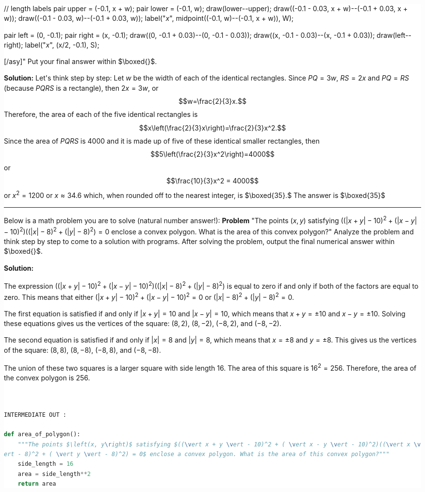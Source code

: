 // length labels
pair upper = (-0.1, x + w);
pair lower = (-0.1, w);
draw(lower--upper);
draw((-0.1 - 0.03, x + w)--(-0.1 + 0.03, x + w));
draw((-0.1 - 0.03, w)--(-0.1 + 0.03, w));
label("$x$", midpoint((-0.1, w)--(-0.1, x + w)), W);

pair left = (0, -0.1); pair right = (x, -0.1);
draw((0, -0.1 + 0.03)--(0, -0.1 - 0.03));
draw((x, -0.1 - 0.03)--(x, -0.1 + 0.03));
draw(left--right);
label("$x$", (x/2, -0.1), S);

[/asy]"
Put your final answer within $\boxed{}$.

**Solution:** 
Let's think step by step:
Let $w$ be the width of each of the identical rectangles. Since $PQ=3w$, $RS=2x$ and $PQ=RS$ (because $PQRS$ is a rectangle), then $2x = 3w$, or $$w=\frac{2}{3}x.$$ Therefore, the area of each of the five identical rectangles is $$x\left(\frac{2}{3}x\right)=\frac{2}{3}x^2.$$ Since the area of $PQRS$ is 4000 and it is made up of five of these identical smaller rectangles, then $$5\left(\frac{2}{3}x^2\right)=4000$$ or $$\frac{10}{3}x^2 = 4000$$ or $x^2 = 1200$ or $x \approx 34.6$ which, when rounded off to the nearest integer, is $\boxed{35}.$ The answer is $\boxed{35}$


---

Below is a math problem you are to solve (natural number answer!):
**Problem**
"The points $\left(x, y\right)$ satisfying $((\vert x + y \vert - 10)^2 + ( \vert x - y \vert - 10)^2)((\vert x \vert - 8)^2 + ( \vert y \vert - 8)^2) = 0$ enclose a convex polygon. What is the area of this convex polygon?"
Analyze the problem and think step by step to come to a solution with programs. After solving the problem, output the final numerical answer within $\boxed{}$.

**Solution:**


The expression $((\vert x + y \vert - 10)^2 + ( \vert x - y \vert - 10)^2)((\vert x \vert - 8)^2 + ( \vert y \vert - 8)^2)$ is equal to zero if and only if both of the factors are equal to zero. This means that either $(\vert x + y \vert - 10)^2 + ( \vert x - y \vert - 10)^2 = 0$ or $(\vert x \vert - 8)^2 + ( \vert y \vert - 8)^2 = 0$.

The first equation is satisfied if and only if $\vert x + y \vert = 10$ and $\vert x - y \vert = 10$, which means that $x + y = \pm 10$ and $x - y = \pm 10$. Solving these equations gives us the vertices of the square: $(8, 2)$, $(8, -2)$, $(-8, 2)$, and $(-8, -2)$.

The second equation is satisfied if and only if $\vert x \vert = 8$ and $\vert y \vert = 8$, which means that $x = \pm 8$ and $y = \pm 8$. This gives us the vertices of the square: $(8, 8)$, $(8, -8)$, $(-8, 8)$, and $(-8, -8)$.

The union of these two squares is a larger square with side length $16$. The area of this square is $16^2 = 256$. Therefore, the area of the convex polygon is $256$.

```python


INTERMEDIATE OUT :

def area_of_polygon():
    """The points $\left(x, y\right)$ satisfying $((\vert x + y \vert - 10)^2 + ( \vert x - y \vert - 10)^2)((\vert x \vert - 8)^2 + ( \vert y \vert - 8)^2) = 0$ enclose a convex polygon. What is the area of this convex polygon?"""
    side_length = 16
    area = side_length**2
    return area

```